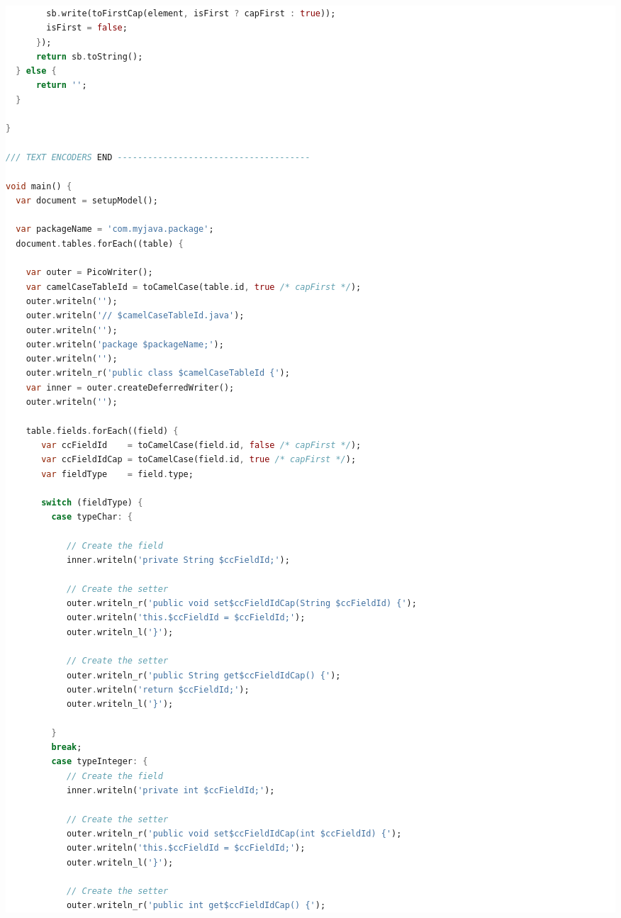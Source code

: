 ```dart
        sb.write(toFirstCap(element, isFirst ? capFirst : true));
        isFirst = false;
      });
      return sb.toString();
  } else {
      return '';
  }
  
}

/// TEXT ENCODERS END --------------------------------------

void main() {
  var document = setupModel();

  var packageName = 'com.myjava.package';
  document.tables.forEach((table) {

    var outer = PicoWriter();
    var camelCaseTableId = toCamelCase(table.id, true /* capFirst */);
    outer.writeln('');
    outer.writeln('// $camelCaseTableId.java');
    outer.writeln('');
    outer.writeln('package $packageName;');
    outer.writeln('');
    outer.writeln_r('public class $camelCaseTableId {');
    var inner = outer.createDeferredWriter();
    outer.writeln('');

    table.fields.forEach((field) {
       var ccFieldId    = toCamelCase(field.id, false /* capFirst */);
       var ccFieldIdCap = toCamelCase(field.id, true /* capFirst */);
       var fieldType    = field.type;

       switch (fieldType) {
         case typeChar: {

            // Create the field
            inner.writeln('private String $ccFieldId;');

            // Create the setter
            outer.writeln_r('public void set$ccFieldIdCap(String $ccFieldId) {');
            outer.writeln('this.$ccFieldId = $ccFieldId;');
            outer.writeln_l('}');

            // Create the setter
            outer.writeln_r('public String get$ccFieldIdCap() {');
            outer.writeln('return $ccFieldId;');
            outer.writeln_l('}');

         }
         break;
         case typeInteger: {
            // Create the field
            inner.writeln('private int $ccFieldId;');

            // Create the setter
            outer.writeln_r('public void set$ccFieldIdCap(int $ccFieldId) {');
            outer.writeln('this.$ccFieldId = $ccFieldId;');
            outer.writeln_l('}');

            // Create the setter
            outer.writeln_r('public int get$ccFieldIdCap() {');
```
